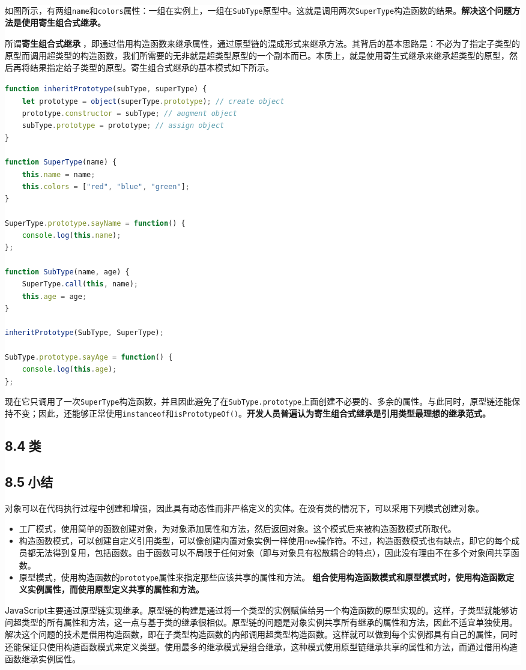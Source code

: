 如图所示，有两组`name`和`colors`属性：一组在实例上，一组在`SubType`原型中。这就是调用两次`SuperType`构造函数的结果。**解决这个问题方法是使用寄生组合式继承。**

所谓**寄生组合式继承** ，即通过借用构造函数来继承属性，通过原型链的混成形式来继承方法。其背后的基本思路是：不必为了指定子类型的原型而调用超类型的构造函数，我们所需要的无非就是超类型原型的一个副本而已。本质上，就是使用寄生式继承来继承超类型的原型，然后再将结果指定给子类型的原型。寄生组合式继承的基本模式如下所示。

```js
function inheritPrototype(subType, superType) {
    let prototype = object(superType.prototype); // create object
    prototype.constructor = subType; // augment object
    subType.prototype = prototype; // assign object
}

function SuperType(name) {
    this.name = name;
    this.colors = ["red", "blue", "green"];
}

SuperType.prototype.sayName = function() {
    console.log(this.name);
};

function SubType(name, age) {
    SuperType.call(this, name);
    this.age = age;
}

inheritPrototype(SubType, SuperType);

SubType.prototype.sayAge = function() {
    console.log(this.age);
};
```

现在它只调用了一次`SuperType`构造函数，并且因此避免了在`SubType.prototype`上面创建不必要的、多余的属性。与此同时，原型链还能保持不变；因此，还能够正常使用`instanceof`和`isPrototypeOf()`。**开发人员普遍认为寄生组合式继承是引用类型最理想的继承范式。**



## 8.4 类



## 8.5 小结

对象可以在代码执行过程中创建和增强，因此具有动态性而非严格定义的实体。在没有类的情况下，可以采用下列模式创建对象。

- 工厂模式，使用简单的函数创建对象，为对象添加属性和方法，然后返回对象。这个模式后来被构造函数模式所取代。
- 构造函数模式，可以创建自定义引用类型，可以像创建内置对象实例一样使用`new`操作符。不过，构造函数模式也有缺点，即它的每个成员都无法得到复用，包括函数。由于函数可以不局限于任何对象（即与对象具有松散耦合的特点），因此没有理由不在多个对象间共享函数。
- 原型模式，使用构造函数的`prototype`属性来指定那些应该共享的属性和方法。 **组合使用构造函数模式和原型模式时，使用构造函数定义实例属性，而使用原型定义共享的属性和方法。**

JavaScript主要通过原型链实现继承。原型链的构建是通过将一个类型的实例赋值给另一个构造函数的原型实现的。这样，子类型就能够访问超类型的所有属性和方法，这一点与基于类的继承很相似。原型链的问题是对象实例共享所有继承的属性和方法，因此不适宜单独使用。解决这个问题的技术是借用构造函数，即在子类型构造函数的内部调用超类型构造函数。这样就可以做到每个实例都具有自己的属性，同时还能保证只使用构造函数模式来定义类型。使用最多的继承模式是组合继承，这种模式使用原型链继承共享的属性和方法，而通过借用构造函数继承实例属性。
